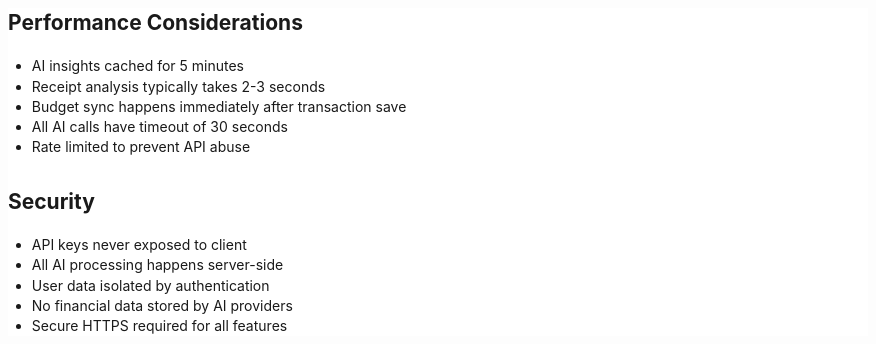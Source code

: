 ## Performance Considerations

- AI insights cached for 5 minutes
- Receipt analysis typically takes 2-3 seconds
- Budget sync happens immediately after transaction save
- All AI calls have timeout of 30 seconds
- Rate limited to prevent API abuse

## Security

- API keys never exposed to client
- All AI processing happens server-side
- User data isolated by authentication
- No financial data stored by AI providers
- Secure HTTPS required for all features 